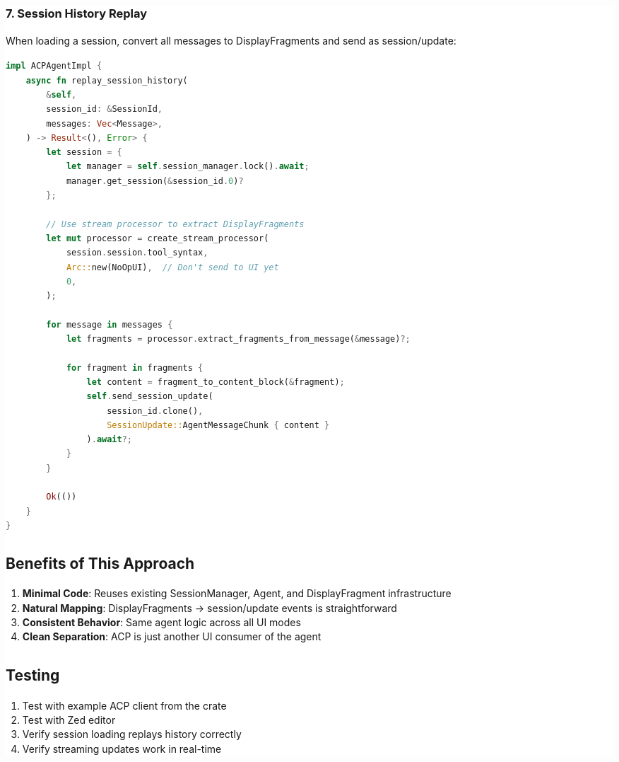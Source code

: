 ### 7. Session History Replay

When loading a session, convert all messages to DisplayFragments and send as session/update:

```rust
impl ACPAgentImpl {
    async fn replay_session_history(
        &self,
        session_id: &SessionId,
        messages: Vec<Message>,
    ) -> Result<(), Error> {
        let session = {
            let manager = self.session_manager.lock().await;
            manager.get_session(&session_id.0)?
        };
        
        // Use stream processor to extract DisplayFragments
        let mut processor = create_stream_processor(
            session.session.tool_syntax,
            Arc::new(NoOpUI),  // Don't send to UI yet
            0,
        );
        
        for message in messages {
            let fragments = processor.extract_fragments_from_message(&message)?;
            
            for fragment in fragments {
                let content = fragment_to_content_block(&fragment);
                self.send_session_update(
                    session_id.clone(),
                    SessionUpdate::AgentMessageChunk { content }
                ).await?;
            }
        }
        
        Ok(())
    }
}
```

## Benefits of This Approach

1. **Minimal Code**: Reuses existing SessionManager, Agent, and DisplayFragment infrastructure
2. **Natural Mapping**: DisplayFragments → session/update events is straightforward
3. **Consistent Behavior**: Same agent logic across all UI modes
4. **Clean Separation**: ACP is just another UI consumer of the agent

## Testing

1. Test with example ACP client from the crate
2. Test with Zed editor
3. Verify session loading replays history correctly
4. Verify streaming updates work in real-time
